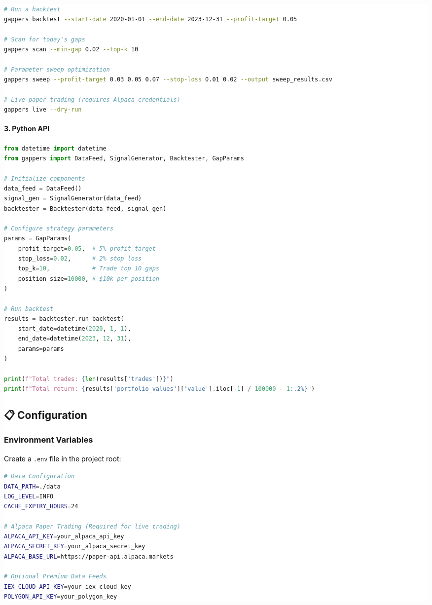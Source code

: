 ```bash
# Run a backtest
gappers backtest --start-date 2020-01-01 --end-date 2023-12-31 --profit-target 0.05

# Scan for today's gaps
gappers scan --min-gap 0.02 --top-k 10

# Parameter sweep optimization  
gappers sweep --profit-target 0.03 0.05 0.07 --stop-loss 0.01 0.02 --output sweep_results.csv

# Live paper trading (requires Alpaca credentials)
gappers live --dry-run
```

#### 3. **Python API**

```python
from datetime import datetime
from gappers import DataFeed, SignalGenerator, Backtester, GapParams

# Initialize components
data_feed = DataFeed()
signal_gen = SignalGenerator(data_feed)
backtester = Backtester(data_feed, signal_gen)

# Configure strategy parameters
params = GapParams(
    profit_target=0.05,  # 5% profit target
    stop_loss=0.02,      # 2% stop loss
    top_k=10,            # Trade top 10 gaps
    position_size=10000, # $10k per position
)

# Run backtest
results = backtester.run_backtest(
    start_date=datetime(2020, 1, 1),
    end_date=datetime(2023, 12, 31),
    params=params
)

print(f"Total trades: {len(results['trades'])}")
print(f"Total return: {results['portfolio_values']['value'].iloc[-1] / 100000 - 1:.2%}")
```

## 📋 Configuration

### Environment Variables

Create a `.env` file in the project root:

```bash
# Data Configuration
DATA_PATH=./data
LOG_LEVEL=INFO
CACHE_EXPIRY_HOURS=24

# Alpaca Paper Trading (Required for live trading)
ALPACA_API_KEY=your_alpaca_api_key
ALPACA_SECRET_KEY=your_alpaca_secret_key
ALPACA_BASE_URL=https://paper-api.alpaca.markets

# Optional Premium Data Feeds
IEX_CLOUD_API_KEY=your_iex_cloud_key
POLYGON_API_KEY=your_polygon_key

```